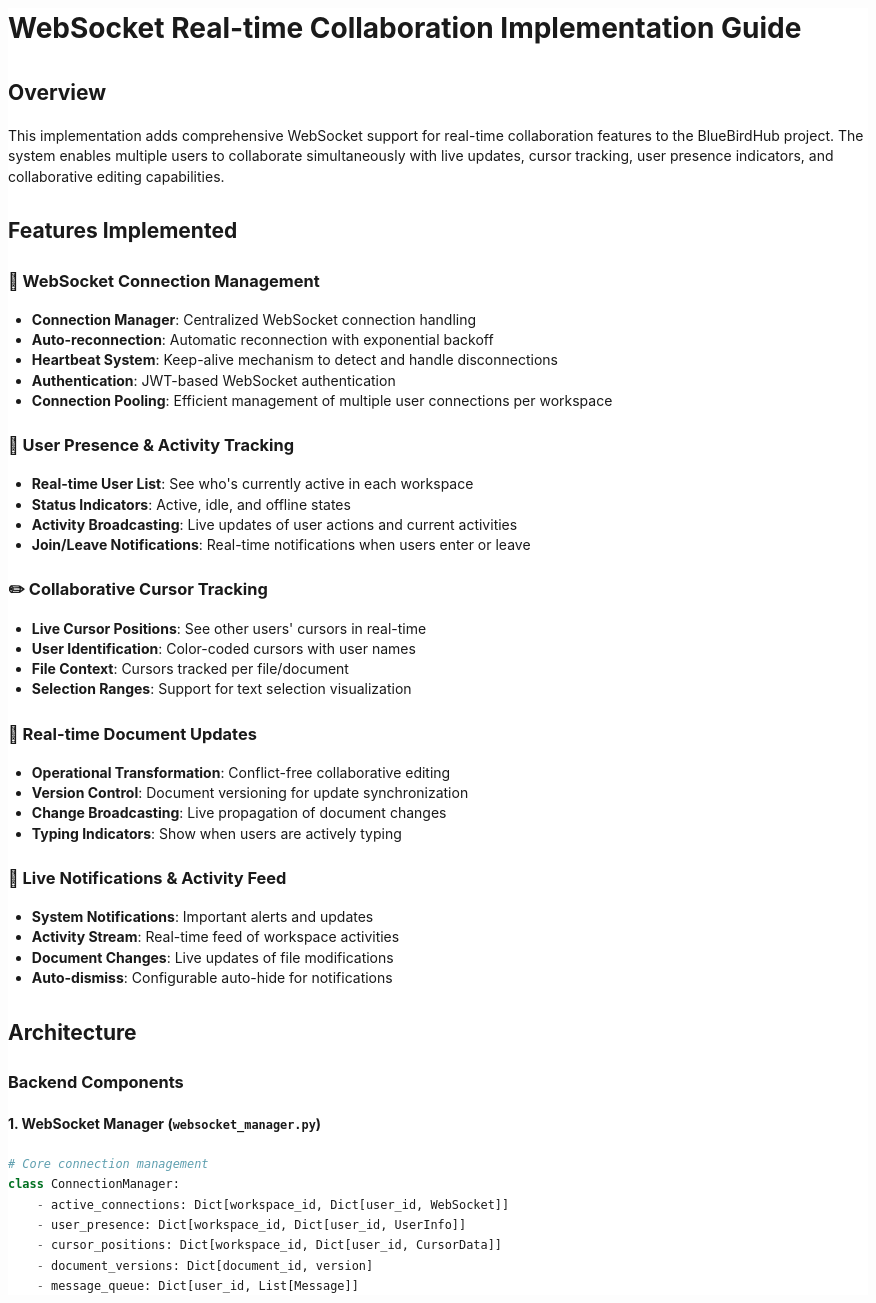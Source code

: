 # WebSocket Real-time Collaboration Implementation Guide

## Overview

This implementation adds comprehensive WebSocket support for real-time collaboration features to the BlueBirdHub project. The system enables multiple users to collaborate simultaneously with live updates, cursor tracking, user presence indicators, and collaborative editing capabilities.

## Features Implemented

### 🔗 WebSocket Connection Management
- **Connection Manager**: Centralized WebSocket connection handling
- **Auto-reconnection**: Automatic reconnection with exponential backoff
- **Heartbeat System**: Keep-alive mechanism to detect and handle disconnections
- **Authentication**: JWT-based WebSocket authentication
- **Connection Pooling**: Efficient management of multiple user connections per workspace

### 👥 User Presence & Activity Tracking
- **Real-time User List**: See who's currently active in each workspace
- **Status Indicators**: Active, idle, and offline states
- **Activity Broadcasting**: Live updates of user actions and current activities
- **Join/Leave Notifications**: Real-time notifications when users enter or leave

### ✏️ Collaborative Cursor Tracking
- **Live Cursor Positions**: See other users' cursors in real-time
- **User Identification**: Color-coded cursors with user names
- **File Context**: Cursors tracked per file/document
- **Selection Ranges**: Support for text selection visualization

### 📝 Real-time Document Updates
- **Operational Transformation**: Conflict-free collaborative editing
- **Version Control**: Document versioning for update synchronization
- **Change Broadcasting**: Live propagation of document changes
- **Typing Indicators**: Show when users are actively typing

### 🔔 Live Notifications & Activity Feed
- **System Notifications**: Important alerts and updates
- **Activity Stream**: Real-time feed of workspace activities
- **Document Changes**: Live updates of file modifications
- **Auto-dismiss**: Configurable auto-hide for notifications

## Architecture

### Backend Components

#### 1. WebSocket Manager (`websocket_manager.py`)
```python
# Core connection management
class ConnectionManager:
    - active_connections: Dict[workspace_id, Dict[user_id, WebSocket]]
    - user_presence: Dict[workspace_id, Dict[user_id, UserInfo]]
    - cursor_positions: Dict[workspace_id, Dict[user_id, CursorData]]
    - document_versions: Dict[document_id, version]
    - message_queue: Dict[user_id, List[Message]]
```
